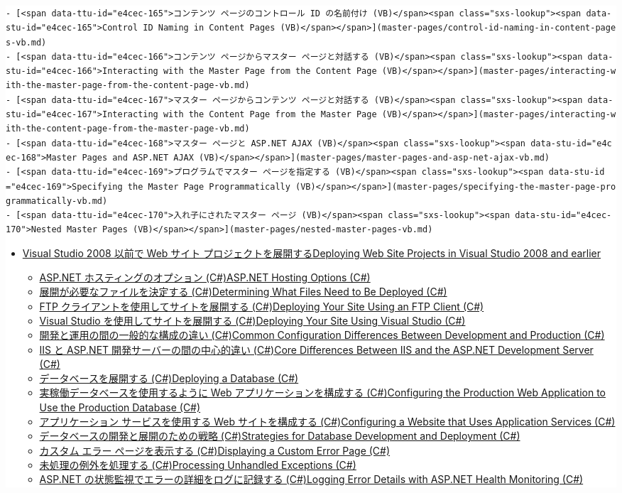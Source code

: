     - [<span data-ttu-id="e4cec-165">コンテンツ ページのコントロール ID の名前付け (VB)</span><span class="sxs-lookup"><span data-stu-id="e4cec-165">Control ID Naming in Content Pages (VB)</span></span>](master-pages/control-id-naming-in-content-pages-vb.md)
    - [<span data-ttu-id="e4cec-166">コンテンツ ページからマスター ページと対話する (VB)</span><span class="sxs-lookup"><span data-stu-id="e4cec-166">Interacting with the Master Page from the Content Page (VB)</span></span>](master-pages/interacting-with-the-master-page-from-the-content-page-vb.md)
    - [<span data-ttu-id="e4cec-167">マスター ページからコンテンツ ページと対話する (VB)</span><span class="sxs-lookup"><span data-stu-id="e4cec-167">Interacting with the Content Page from the Master Page (VB)</span></span>](master-pages/interacting-with-the-content-page-from-the-master-page-vb.md)
    - [<span data-ttu-id="e4cec-168">マスター ページと ASP.NET AJAX (VB)</span><span class="sxs-lookup"><span data-stu-id="e4cec-168">Master Pages and ASP.NET AJAX (VB)</span></span>](master-pages/master-pages-and-asp-net-ajax-vb.md)
    - [<span data-ttu-id="e4cec-169">プログラムでマスター ページを指定する (VB)</span><span class="sxs-lookup"><span data-stu-id="e4cec-169">Specifying the Master Page Programmatically (VB)</span></span>](master-pages/specifying-the-master-page-programmatically-vb.md)
    - [<span data-ttu-id="e4cec-170">入れ子にされたマスター ページ (VB)</span><span class="sxs-lookup"><span data-stu-id="e4cec-170">Nested Master Pages (VB)</span></span>](master-pages/nested-master-pages-vb.md)
- [<span data-ttu-id="e4cec-171">Visual Studio 2008 以前で Web サイト プロジェクトを展開する</span><span class="sxs-lookup"><span data-stu-id="e4cec-171">Deploying Web Site Projects in Visual Studio 2008 and earlier</span></span>](deploying-web-site-projects/index.md)

    - [<span data-ttu-id="e4cec-172">ASP.NET ホスティングのオプション (C#)</span><span class="sxs-lookup"><span data-stu-id="e4cec-172">ASP.NET Hosting Options (C#)</span></span>](deploying-web-site-projects/asp-net-hosting-options-cs.md)
    - [<span data-ttu-id="e4cec-173">展開が必要なファイルを決定する (C#)</span><span class="sxs-lookup"><span data-stu-id="e4cec-173">Determining What Files Need to Be Deployed (C#)</span></span>](deploying-web-site-projects/determining-what-files-need-to-be-deployed-cs.md)
    - [<span data-ttu-id="e4cec-174">FTP クライアントを使用してサイトを展開する (C#)</span><span class="sxs-lookup"><span data-stu-id="e4cec-174">Deploying Your Site Using an FTP Client (C#)</span></span>](deploying-web-site-projects/deploying-your-site-using-an-ftp-client-cs.md)
    - [<span data-ttu-id="e4cec-175">Visual Studio を使用してサイトを展開する (C#)</span><span class="sxs-lookup"><span data-stu-id="e4cec-175">Deploying Your Site Using Visual Studio (C#)</span></span>](deploying-web-site-projects/deploying-your-site-using-visual-studio-cs.md)
    - [<span data-ttu-id="e4cec-176">開発と運用の間の一般的な構成の違い (C#)</span><span class="sxs-lookup"><span data-stu-id="e4cec-176">Common Configuration Differences Between Development and Production (C#)</span></span>](deploying-web-site-projects/common-configuration-differences-between-development-and-production-cs.md)
    - [<span data-ttu-id="e4cec-177">IIS と ASP.NET 開発サーバーの間の中心的違い (C#)</span><span class="sxs-lookup"><span data-stu-id="e4cec-177">Core Differences Between IIS and the ASP.NET Development Server (C#)</span></span>](deploying-web-site-projects/core-differences-between-iis-and-the-asp-net-development-server-cs.md)
    - [<span data-ttu-id="e4cec-178">データベースを展開する (C#)</span><span class="sxs-lookup"><span data-stu-id="e4cec-178">Deploying a Database (C#)</span></span>](deploying-web-site-projects/deploying-a-database-cs.md)
    - [<span data-ttu-id="e4cec-179">実稼働データベースを使用するように Web アプリケーションを構成する (C#)</span><span class="sxs-lookup"><span data-stu-id="e4cec-179">Configuring the Production Web Application to Use the Production Database (C#)</span></span>](deploying-web-site-projects/configuring-the-production-web-application-to-use-the-production-database-cs.md)
    - [<span data-ttu-id="e4cec-180">アプリケーション サービスを使用する Web サイトを構成する (C#)</span><span class="sxs-lookup"><span data-stu-id="e4cec-180">Configuring a Website that Uses Application Services (C#)</span></span>](deploying-web-site-projects/configuring-a-website-that-uses-application-services-cs.md)
    - [<span data-ttu-id="e4cec-181">データベースの開発と展開のための戦略 (C#)</span><span class="sxs-lookup"><span data-stu-id="e4cec-181">Strategies for Database Development and Deployment (C#)</span></span>](deploying-web-site-projects/strategies-for-database-development-and-deployment-cs.md)
    - [<span data-ttu-id="e4cec-182">カスタム エラー ページを表示する (C#)</span><span class="sxs-lookup"><span data-stu-id="e4cec-182">Displaying a Custom Error Page (C#)</span></span>](deploying-web-site-projects/displaying-a-custom-error-page-cs.md)
    - [<span data-ttu-id="e4cec-183">未処理の例外を処理する (C#)</span><span class="sxs-lookup"><span data-stu-id="e4cec-183">Processing Unhandled Exceptions (C#)</span></span>](deploying-web-site-projects/processing-unhandled-exceptions-cs.md)
    - [<span data-ttu-id="e4cec-184">ASP.NET の状態監視でエラーの詳細をログに記録する (C#)</span><span class="sxs-lookup"><span data-stu-id="e4cec-184">Logging Error Details with ASP.NET Health Monitoring (C#)</span></span>](deploying-web-site-projects/logging-error-details-with-asp-net-health-monitoring-cs.md)